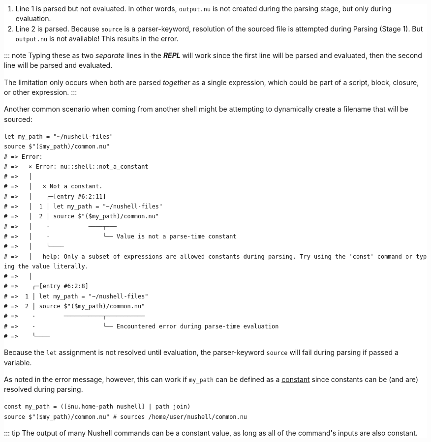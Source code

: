 1. Line 1 is parsed but not evaluated. In other words, `output.nu` is not created during the parsing stage, but only during evaluation.
2. Line 2 is parsed. Because `source` is a parser-keyword, resolution of the sourced file is attempted during Parsing (Stage 1). But `output.nu` is not available! This results in the error.

::: note
Typing these as two _separate_ lines in the **_REPL_** will work since the first line will be parsed and evaluated, then the second line will be parsed and evaluated.

The limitation only occurs when both are parsed _together_ as a single expression, which could be part of a script, block, closure, or other expression.
:::

Another common scenario when coming from another shell might be attempting to dynamically create a filename that will be sourced:

```nu
let my_path = "~/nushell-files"
source $"($my_path)/common.nu"
# => Error:
# =>   × Error: nu::shell::not_a_constant
# =>   │
# =>   │   × Not a constant.
# =>   │    ╭─[entry #6:2:11]
# =>   │  1 │ let my_path = "~/nushell-files"
# =>   │  2 │ source $"($my_path)/common.nu"
# =>   │    ·           ────┬───
# =>   │    ·               ╰── Value is not a parse-time constant
# =>   │    ╰────
# =>   │   help: Only a subset of expressions are allowed constants during parsing. Try using the 'const' command or typing the value literally.
# =>   │
# =>    ╭─[entry #6:2:8]
# =>  1 │ let my_path = "~/nushell-files"
# =>  2 │ source $"($my_path)/common.nu"
# =>    ·        ───────────┬───────────
# =>    ·                   ╰── Encountered error during parse-time evaluation
# =>    ╰────
```

Because the `let` assignment is not resolved until evaluation, the parser-keyword `source` will fail during parsing if passed a variable.

As noted in the error message, however, this can work if `my_path` can be defined as a [constant](/book/variables#constant-variables) since constants can be (and are)
resolved during parsing.

```nu
const my_path = ([$nu.home-path nushell] | path join)
source $"($my_path)/common.nu" # sources /home/user/nushell/common.nu
```

::: tip
The output of many Nushell commands can be a constant value, as long as all of the command's inputs are also constant.
